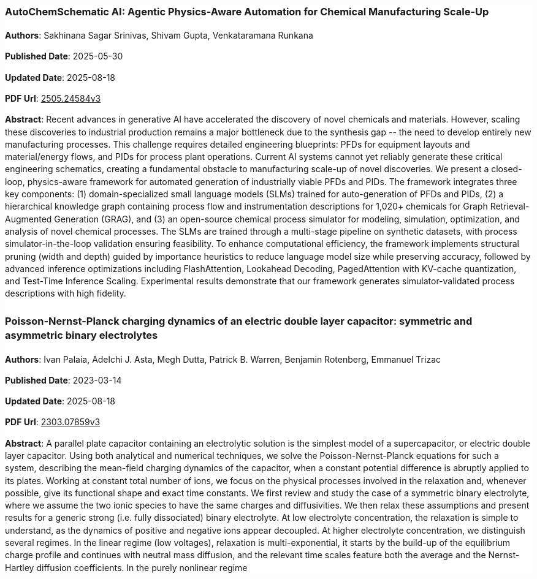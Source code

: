 
### AutoChemSchematic AI: Agentic Physics-Aware Automation for Chemical Manufacturing Scale-Up
**Authors**: Sakhinana Sagar Srinivas, Shivam Gupta, Venkataramana Runkana

**Published Date**: 2025-05-30

**Updated Date**: 2025-08-18

**PDF Url**: [2505.24584v3](http://arxiv.org/pdf/2505.24584v3)

**Abstract**: Recent advances in generative AI have accelerated the discovery of novel
chemicals and materials. However, scaling these discoveries to industrial
production remains a major bottleneck due to the synthesis gap -- the need to
develop entirely new manufacturing processes. This challenge requires detailed
engineering blueprints: PFDs for equipment layouts and material/energy flows,
and PIDs for process plant operations. Current AI systems cannot yet reliably
generate these critical engineering schematics, creating a fundamental obstacle
to manufacturing scale-up of novel discoveries. We present a closed-loop,
physics-aware framework for automated generation of industrially viable PFDs
and PIDs. The framework integrates three key components: (1) domain-specialized
small language models (SLMs) trained for auto-generation of PFDs and PIDs, (2)
a hierarchical knowledge graph containing process flow and instrumentation
descriptions for 1,020+ chemicals for Graph Retrieval-Augmented Generation
(GRAG), and (3) an open-source chemical process simulator for modeling,
simulation, optimization, and analysis of novel chemical processes. The SLMs
are trained through a multi-stage pipeline on synthetic datasets, with process
simulator-in-the-loop validation ensuring feasibility. To enhance computational
efficiency, the framework implements structural pruning (width and depth)
guided by importance heuristics to reduce language model size while preserving
accuracy, followed by advanced inference optimizations including
FlashAttention, Lookahead Decoding, PagedAttention with KV-cache quantization,
and Test-Time Inference Scaling. Experimental results demonstrate that our
framework generates simulator-validated process descriptions with high
fidelity.


### Poisson-Nernst-Planck charging dynamics of an electric double layer capacitor: symmetric and asymmetric binary electrolytes
**Authors**: Ivan Palaia, Adelchi J. Asta, Megh Dutta, Patrick B. Warren, Benjamin Rotenberg, Emmanuel Trizac

**Published Date**: 2023-03-14

**Updated Date**: 2025-08-18

**PDF Url**: [2303.07859v3](http://arxiv.org/pdf/2303.07859v3)

**Abstract**: A parallel plate capacitor containing an electrolytic solution is the
simplest model of a supercapacitor, or electric double layer capacitor. Using
both analytical and numerical techniques, we solve the Poisson-Nernst-Planck
equations for such a system, describing the mean-field charging dynamics of the
capacitor, when a constant potential difference is abruptly applied to its
plates. Working at constant total number of ions, we focus on the physical
processes involved in the relaxation and, whenever possible, give its
functional shape and exact time constants. We first review and study the case
of a symmetric binary electrolyte, where we assume the two ionic species to
have the same charges and diffusivities. We then relax these assumptions and
present results for a generic strong (i.e. fully dissociated) binary
electrolyte. At low electrolyte concentration, the relaxation is simple to
understand, as the dynamics of positive and negative ions appear decoupled. At
higher electrolyte concentration, we distinguish several regimes. In the linear
regime (low voltages), relaxation is multi-exponential, it starts by the
build-up of the equilibrium charge profile and continues with neutral mass
diffusion, and the relevant time scales feature both the average and the
Nernst-Hartley diffusion coefficients. In the purely nonlinear regime